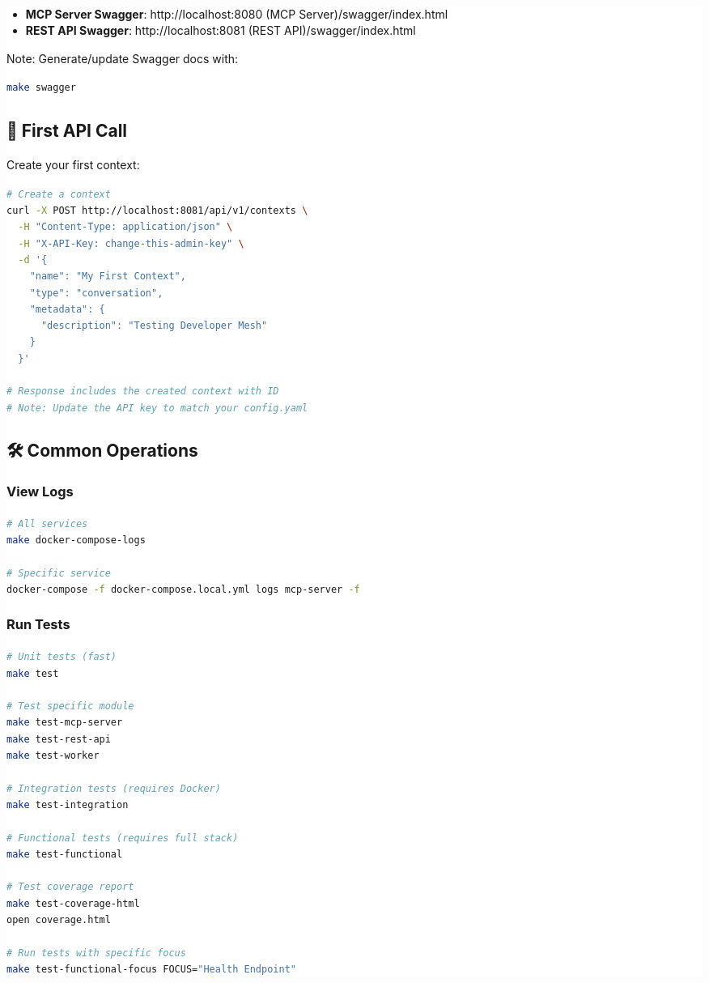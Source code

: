 - **MCP Server Swagger**: http://localhost:8080 (MCP Server)/swagger/index.html
- **REST API Swagger**: http://localhost:8081 (REST API)/swagger/index.html

Note: Generate/update Swagger docs with:
```bash
make swagger
```

## 🎯 First API Call

Create your first context:

```bash
# Create a context
curl -X POST http://localhost:8081/api/v1/contexts \
  -H "Content-Type: application/json" \
  -H "X-API-Key: change-this-admin-key" \
  -d '{
    "name": "My First Context",
    "type": "conversation",
    "metadata": {
      "description": "Testing Developer Mesh"
    }
  }'

# Response includes the created context with ID
# Note: Update the API key to match your config.yaml
```

## 🛠️ Common Operations

### View Logs

```bash
# All services
make docker-compose-logs

# Specific service
docker-compose -f docker-compose.local.yml logs mcp-server -f
```

### Run Tests

```bash
# Unit tests (fast)
make test

# Test specific module
make test-mcp-server
make test-rest-api
make test-worker

# Integration tests (requires Docker)
make test-integration

# Functional tests (requires full stack)
make test-functional

# Test coverage report
make test-coverage-html
open coverage.html

# Run tests with specific focus
make test-functional-focus FOCUS="Health Endpoint"
```
